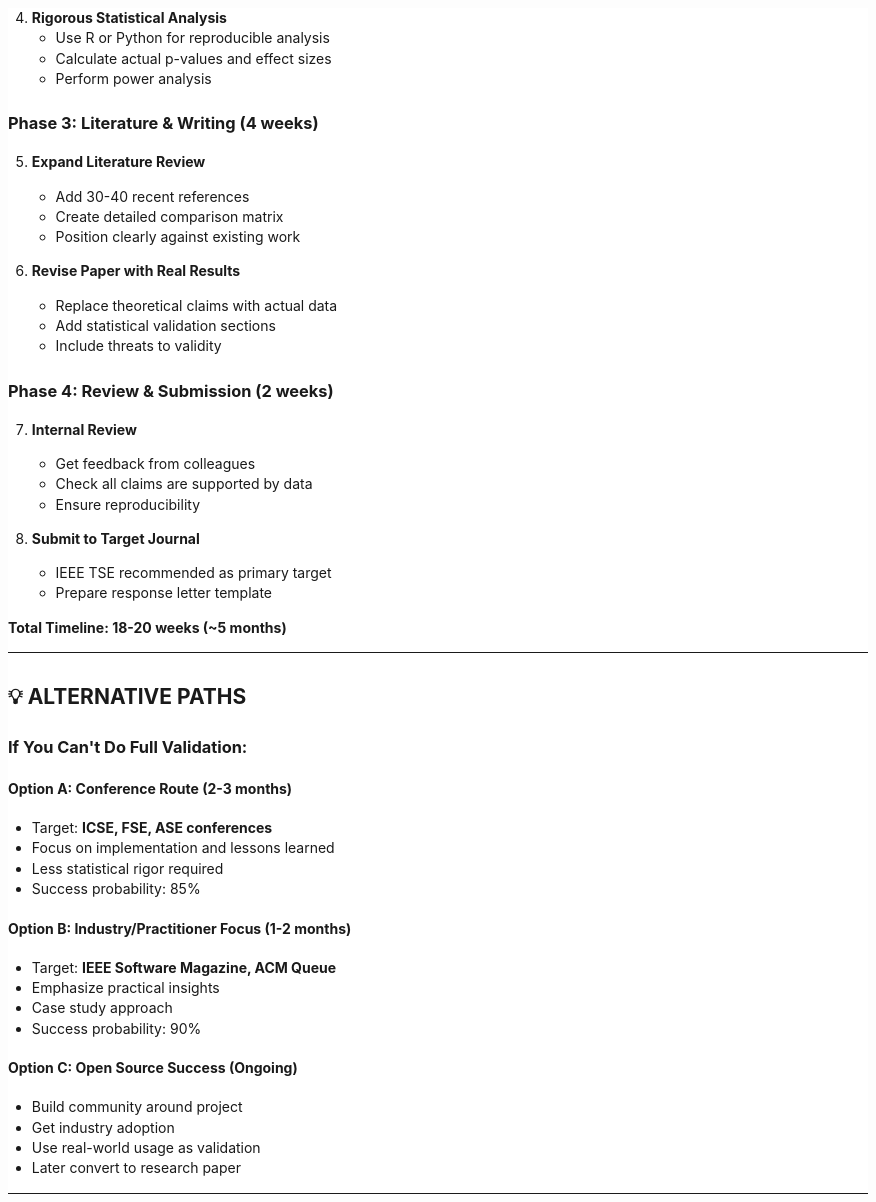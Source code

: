 4. **Rigorous Statistical Analysis**
   - Use R or Python for reproducible analysis
   - Calculate actual p-values and effect sizes
   - Perform power analysis

### Phase 3: Literature & Writing (4 weeks)
5. **Expand Literature Review**
   - Add 30-40 recent references
   - Create detailed comparison matrix
   - Position clearly against existing work

6. **Revise Paper with Real Results**
   - Replace theoretical claims with actual data
   - Add statistical validation sections
   - Include threats to validity

### Phase 4: Review & Submission (2 weeks)
7. **Internal Review**
   - Get feedback from colleagues
   - Check all claims are supported by data
   - Ensure reproducibility

8. **Submit to Target Journal**
   - IEEE TSE recommended as primary target
   - Prepare response letter template

**Total Timeline: 18-20 weeks (~5 months)**

---

## 💡 ALTERNATIVE PATHS

### If You Can't Do Full Validation:

#### Option A: Conference Route (2-3 months)
- Target: **ICSE, FSE, ASE conferences**
- Focus on implementation and lessons learned
- Less statistical rigor required
- Success probability: 85%

#### Option B: Industry/Practitioner Focus (1-2 months)
- Target: **IEEE Software Magazine, ACM Queue**
- Emphasize practical insights
- Case study approach
- Success probability: 90%

#### Option C: Open Source Success (Ongoing)
- Build community around project
- Get industry adoption
- Use real-world usage as validation
- Later convert to research paper

---